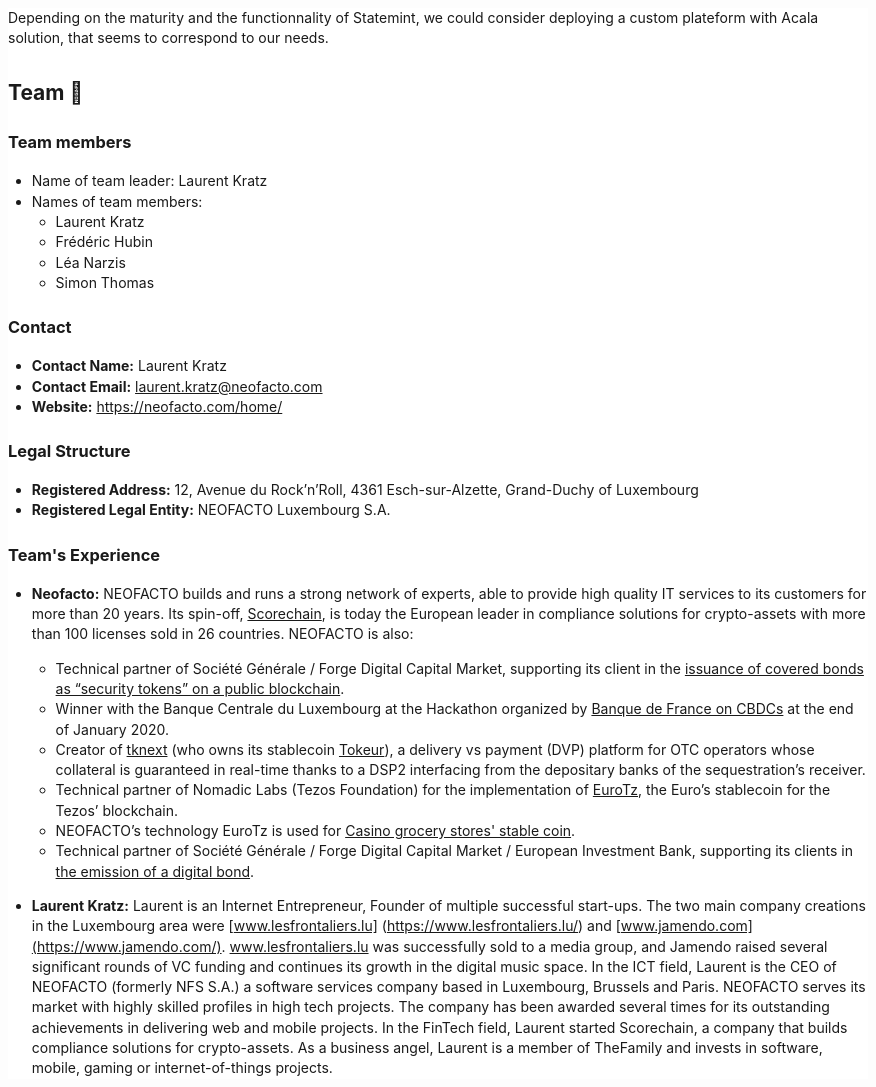 Depending on the maturity and the functionnality of Statemint, we could consider deploying a custom plateform with Acala solution, that seems to correspond to our needs.

## Team :busts_in_silhouette:

### Team members

- Name of team leader: Laurent Kratz
- Names of team members: 
   -  Laurent Kratz
   -  Frédéric Hubin
   -  Léa Narzis
   -  Simon Thomas

### Contact

* **Contact Name:**  Laurent Kratz
* **Contact Email:** laurent.kratz@neofacto.com
* **Website:** https://neofacto.com/home/

### Legal Structure

* **Registered Address:** 12, Avenue du Rock’n’Roll, 4361 Esch-sur-Alzette, Grand-Duchy of Luxembourg
* **Registered Legal Entity:** NEOFACTO Luxembourg S.A.

### Team's Experience

- **Neofacto:** 
NEOFACTO builds and runs a strong network of experts, able to provide high quality IT services to its customers for more than 20 years. Its spin-off, [Scorechain](https://scorechain.com/), is today the European leader in compliance solutions for crypto-assets with more than 100 licenses sold in 26 countries. NEOFACTO is also: 
   - Technical partner of Société Générale / Forge Digital Capital Market, supporting its client in the [issuance of covered bonds as “security tokens” on a public blockchain](https://neofacto.com/event/blockchain-itdays).
   - Winner with the Banque Centrale du Luxembourg at the Hackathon organized by [Banque de France on CBDCs](https://www.linkedin.com/posts/neofacto_hackathon-decentralised-euro-activity-6630398253353570304-qFiJ/tknext) at the end of January 2020.
   - Creator of [tknext](https://www.tknext.eu/) (who owns its stablecoin [Tokeur](https://demo.tokeur.com/)), a delivery vs payment (DVP) platform for OTC operators whose collateral is guaranteed in real-time thanks to a DSP2 interfacing from the depositary banks of the sequestration’s receiver.
   - Technical partner of Nomadic Labs (Tezos Foundation) for the implementation of [EuroTz](https://eurotz.eu/), the Euro’s stablecoin for the Tezos’ blockchain.
   - NEOFACTO’s technology EuroTz is used for [Casino grocery stores' stable coin](https://cointelegraph.com/news/french-retail-giant-will-launch-tezos-based-stablecoin).
   - Technical partner of  Société Générale / Forge Digital Capital Market / European Investment Bank, supporting its clients in [the emission of a digital bond](https://www.eib.org/en/press/all/2021-141-european-investment-bank-eib-issues-its-first-ever-digital-bond-on-a-public-blockchain).

- **Laurent Kratz:**
Laurent is an Internet Entrepreneur, Founder of multiple successful start-ups. The two main company creations in the Luxembourg area were [www.lesfrontaliers.lu] (https://www.lesfrontaliers.lu/) and [www.jamendo.com](https://www.jamendo.com/). www.lesfrontaliers.lu was successfully sold to a media group, and Jamendo raised several significant rounds of VC funding and continues its growth in the digital music space. In the ICT field, Laurent is the CEO of NEOFACTO (formerly NFS S.A.) a software services company based in Luxembourg, Brussels and Paris. NEOFACTO serves its market with highly skilled profiles in high tech projects. The company has been awarded several times for its outstanding achievements in delivering web and mobile projects. In the FinTech field, Laurent started Scorechain, a company that builds compliance solutions for crypto-assets. As a business angel, Laurent is a member of TheFamily and invests in software, mobile, gaming or internet-of-things projects.
